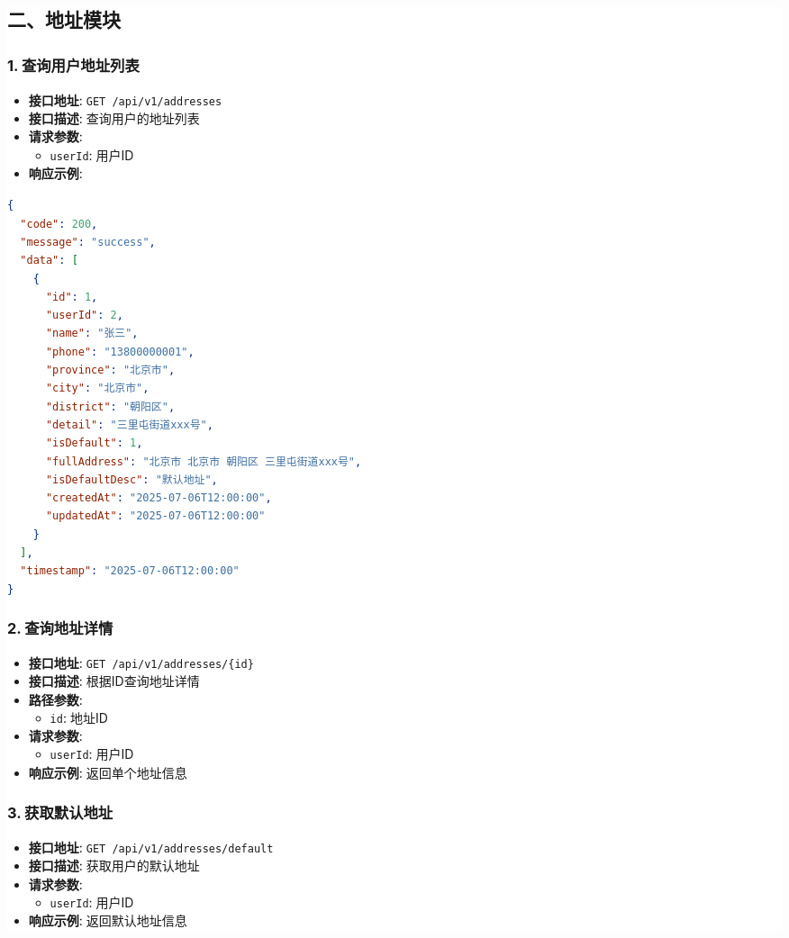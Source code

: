 
## 二、地址模块

### 1. 查询用户地址列表
- **接口地址**: `GET /api/v1/addresses`
- **接口描述**: 查询用户的地址列表
- **请求参数**:
  - `userId`: 用户ID
- **响应示例**:
```json
{
  "code": 200,
  "message": "success",
  "data": [
    {
      "id": 1,
      "userId": 2,
      "name": "张三",
      "phone": "13800000001",
      "province": "北京市",
      "city": "北京市",
      "district": "朝阳区",
      "detail": "三里屯街道xxx号",
      "isDefault": 1,
      "fullAddress": "北京市 北京市 朝阳区 三里屯街道xxx号",
      "isDefaultDesc": "默认地址",
      "createdAt": "2025-07-06T12:00:00",
      "updatedAt": "2025-07-06T12:00:00"
    }
  ],
  "timestamp": "2025-07-06T12:00:00"
}
```

### 2. 查询地址详情
- **接口地址**: `GET /api/v1/addresses/{id}`
- **接口描述**: 根据ID查询地址详情
- **路径参数**: 
  - `id`: 地址ID
- **请求参数**:
  - `userId`: 用户ID
- **响应示例**: 返回单个地址信息

### 3. 获取默认地址
- **接口地址**: `GET /api/v1/addresses/default`
- **接口描述**: 获取用户的默认地址
- **请求参数**:
  - `userId`: 用户ID
- **响应示例**: 返回默认地址信息
